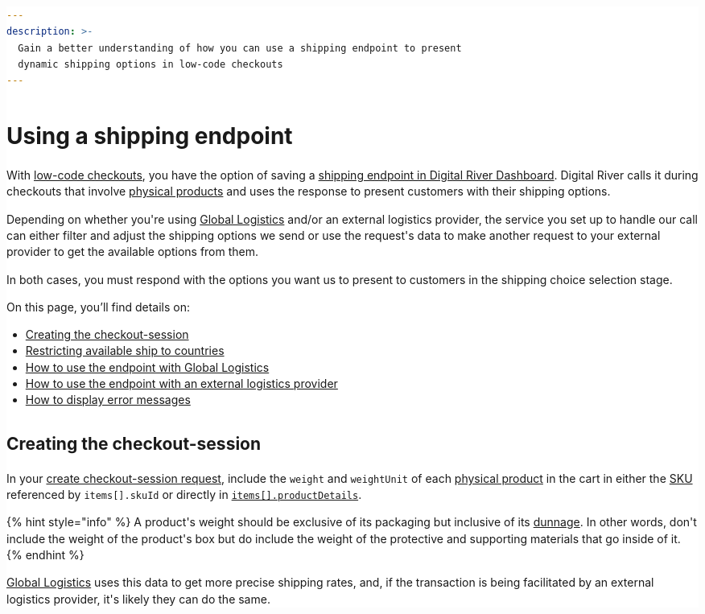 ```yaml
---
description: >-
  Gain a better understanding of how you can use a shipping endpoint to present
  dynamic shipping options in low-code checkouts
---
```


# Using a shipping endpoint

With [low-code checkouts](./), you have the option of saving a [shipping endpoint in Digital River Dashboard](../../administration/dashboard/settings/prebuilt-checkout.md#configure-a-shipping-callout). Digital River calls it during checkouts that involve [physical products](../../product-management/skus.md#how-products-are-classified-as-physical-or-digital) and uses the response to present customers with their shipping options.&#x20;

Depending on whether you're using [Global Logistics](../../using-our-services/global-logistics.md) and/or an external logistics provider, the service you set up to handle our call can either filter and adjust the shipping options we send or use the request's data to make another request to your external provider to get the available options from them.&#x20;

In both cases, you must respond with the options you want us to present to customers in the shipping choice selection stage. &#x20;

On this page, you’ll find details on:

* [Creating the checkout-session](using-a-shipping-endpoint.md#creating-the-checkout-session)
* [Restricting available ship to countries](using-a-shipping-endpoint.md#restricting-available-ship-to-countries)
* [How to use the endpoint with Global Logistics](using-a-shipping-endpoint.md#using-the-endpoint-with-global-logistics)
* [How to use the endpoint with an external logistics provider](using-a-shipping-endpoint.md#using-the-endpoint-with-an-external-logistics-providers)
* [How to display error messages](using-a-shipping-endpoint.md#displaying-errors)

## Creating the checkout-session

In your [create checkout-session request](https://www.digitalriver.com/docs/digital-river-api-reference/#tag/Drop-in-Checkout-Sessions/operation/createDropInCheckoutSession), include the `weight` and `weightUnit` of each [physical product](../../product-management/skus.md#how-products-are-classified-as-physical-or-digital) in the cart in either the [SKU](../../product-management/creating-and-updating-skus.md) referenced by `items[].skuId` or directly in [`items[].productDetails`](../../product-management/using-product-details.md).&#x20;

{% hint style="info" %}
A product's weight should be exclusive of its packaging but inclusive of its [dunnage](https://en.wikipedia.org/wiki/Dunnage). In other words, don't include the weight of the product's box but do include the weight of the protective and supporting materials that go inside of it.
{% endhint %}

[Global Logistics](../../using-our-services/global-logistics.md) uses this data to get more precise shipping rates, and, if the transaction is being facilitated by an external logistics provider, it's likely they can do the same.
